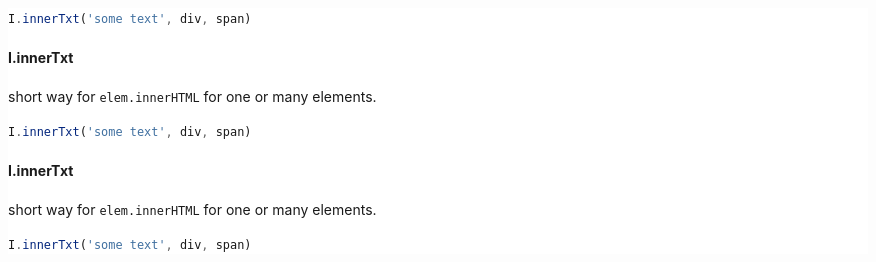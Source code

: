 ```javascript
I.innerTxt('some text', div, span)
```
#### I.innerTxt
short way for `elem.innerHTML` for one or many elements.
```javascript
I.innerTxt('some text', div, span)
```
#### I.innerTxt
short way for `elem.innerHTML` for one or many elements.
```javascript
I.innerTxt('some text', div, span)
```
